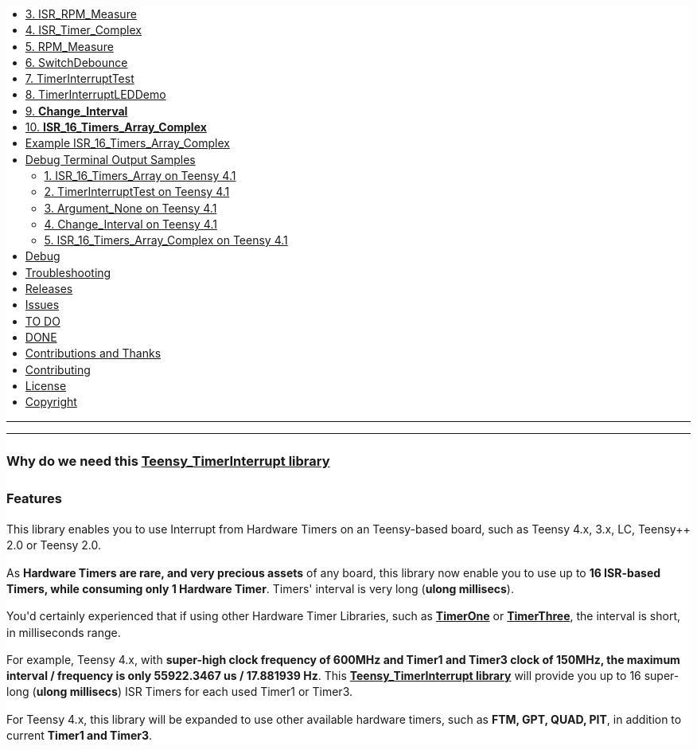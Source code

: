   * [  3. ISR_RPM_Measure](examples/ISR_RPM_Measure)
  * [  4. ISR_Timer_Complex](examples/ISR_Timer_Complex)
  * [  5. RPM_Measure](examples/RPM_Measure)
  * [  6. SwitchDebounce](examples/SwitchDebounce)
  * [  7. TimerInterruptTest](examples/TimerInterruptTest)
  * [  8. TimerInterruptLEDDemo](examples/TimerInterruptLEDDemo)
  * [  9. **Change_Interval**](examples/Change_Interval)
  * [ 10. **ISR_16_Timers_Array_Complex**](examples/ISR_16_Timers_Array_Complex)
* [Example ISR_16_Timers_Array_Complex](#example-isr_16_timers_array_complex)
* [Debug Terminal Output Samples](#debug-terminal-output-samples)
  * [1. ISR_16_Timers_Array on Teensy 4.1](#1-isr_16_timers_array-on-teensy-41)
  * [2. TimerInterruptTest on Teensy 4.1](#2-timerinterrupttest-on-teensy-41)
  * [3. Argument_None on Teensy 4.1](#3-argument_none-on-teensy-41)
  * [4. Change_Interval on Teensy 4.1](#4-change_interval-on-teensy-41)
  * [5. ISR_16_Timers_Array_Complex on Teensy 4.1](#5-isr_16_timers_array_complex-on-teensy-41)
* [Debug](#debug)
* [Troubleshooting](#troubleshooting)
* [Releases](#releases)
* [Issues](#issues)
* [TO DO](#to-do)
* [DONE](#done)
* [Contributions and Thanks](#contributions-and-thanks)
* [Contributing](#contributing)
* [License](#license)
* [Copyright](#copyright)

---
---

### Why do we need this [Teensy_TimerInterrupt library](https://github.com/khoih-prog/Teensy_TimerInterrupt)

### Features

This library enables you to use Interrupt from Hardware Timers on an Teensy-based board, such as Teensy 4.x, 3.x, LC, Teensy++ 2.0 or Teensy 2.0. 

As **Hardware Timers are rare, and very precious assets** of any board, this library now enable you to use up to **16 ISR-based Timers, while consuming only 1 Hardware Timer**. Timers' interval is very long (**ulong millisecs**). 

You'd certainly experienced that if using other Hardware Timer Libraries, such as [**TimerOne**](https://github.com/PaulStoffregen/TimerOne) or [**TimerThree**](https://github.com/PaulStoffregen/TimerThree), the interval is short, in milliseconds range.

For example, Teensy 4.x, with **super-high clock frequency of 600MHz and Timer1 and Timer3 clock of 150MHz, the maximum interval / frequency is only 55922.3467 us / 17.881939 Hz**. This [**Teensy_TimerInterrupt library**](https://github.com/khoih-prog/Teensy_TimerInterrupt) will provide you up to 16 super-long (**ulong millisecs**) ISR Timers for each used Timer1 or Timer3.

For Teensy 4.x, this library will be expanded to use other available hardware timers, such as **FTM, GPT, QUAD, PIT**, in addition to current **Timer1 and Timer3**.
